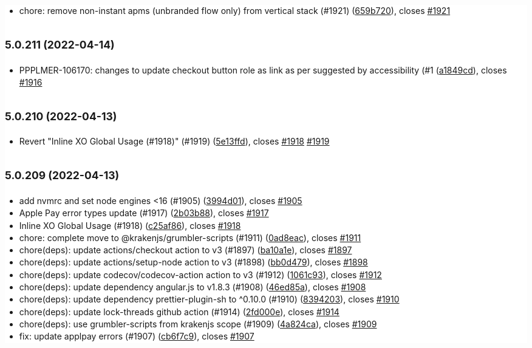 * chore: remove non-instant apms (unbranded flow only) from vertical stack (#1921) ([659b720](https://github.com/paypal/paypal-checkout-components/commit/659b720)), closes [#1921](https://github.com/paypal/paypal-checkout-components/issues/1921)



## <small>5.0.211 (2022-04-14)</small>

* PPPLMER-106170: changes to update checkout button role as link as per suggested by accessibility (#1 ([a1849cd](https://github.com/paypal/paypal-checkout-components/commit/a1849cd)), closes [#1916](https://github.com/paypal/paypal-checkout-components/issues/1916)



## <small>5.0.210 (2022-04-13)</small>

* Revert "Inline XO Global Usage (#1918)" (#1919) ([5e13ffd](https://github.com/paypal/paypal-checkout-components/commit/5e13ffd)), closes [#1918](https://github.com/paypal/paypal-checkout-components/issues/1918) [#1919](https://github.com/paypal/paypal-checkout-components/issues/1919)



## <small>5.0.209 (2022-04-13)</small>

* add nvmrc and set node engines <16 (#1905) ([3994d01](https://github.com/paypal/paypal-checkout-components/commit/3994d01)), closes [#1905](https://github.com/paypal/paypal-checkout-components/issues/1905)
* Apple Pay error types update (#1917) ([2b03b88](https://github.com/paypal/paypal-checkout-components/commit/2b03b88)), closes [#1917](https://github.com/paypal/paypal-checkout-components/issues/1917)
* Inline XO Global Usage (#1918) ([c25af86](https://github.com/paypal/paypal-checkout-components/commit/c25af86)), closes [#1918](https://github.com/paypal/paypal-checkout-components/issues/1918)
* chore: complete move to @krakenjs/grumbler-scripts (#1911) ([0ad8eac](https://github.com/paypal/paypal-checkout-components/commit/0ad8eac)), closes [#1911](https://github.com/paypal/paypal-checkout-components/issues/1911)
* chore(deps): update actions/checkout action to v3 (#1897) ([ba10a1e](https://github.com/paypal/paypal-checkout-components/commit/ba10a1e)), closes [#1897](https://github.com/paypal/paypal-checkout-components/issues/1897)
* chore(deps): update actions/setup-node action to v3 (#1898) ([bb0d479](https://github.com/paypal/paypal-checkout-components/commit/bb0d479)), closes [#1898](https://github.com/paypal/paypal-checkout-components/issues/1898)
* chore(deps): update codecov/codecov-action action to v3 (#1912) ([1061c93](https://github.com/paypal/paypal-checkout-components/commit/1061c93)), closes [#1912](https://github.com/paypal/paypal-checkout-components/issues/1912)
* chore(deps): update dependency angular.js to v1.8.3 (#1908) ([46ed85a](https://github.com/paypal/paypal-checkout-components/commit/46ed85a)), closes [#1908](https://github.com/paypal/paypal-checkout-components/issues/1908)
* chore(deps): update dependency prettier-plugin-sh to ^0.10.0 (#1910) ([8394203](https://github.com/paypal/paypal-checkout-components/commit/8394203)), closes [#1910](https://github.com/paypal/paypal-checkout-components/issues/1910)
* chore(deps): update lock-threads github action (#1914) ([2fd000e](https://github.com/paypal/paypal-checkout-components/commit/2fd000e)), closes [#1914](https://github.com/paypal/paypal-checkout-components/issues/1914)
* chore(deps): use grumbler-scripts from krakenjs scope (#1909) ([4a824ca](https://github.com/paypal/paypal-checkout-components/commit/4a824ca)), closes [#1909](https://github.com/paypal/paypal-checkout-components/issues/1909)
* fix: update applpay errors (#1907) ([cb6f7c9](https://github.com/paypal/paypal-checkout-components/commit/cb6f7c9)), closes [#1907](https://github.com/paypal/paypal-checkout-components/issues/1907)
